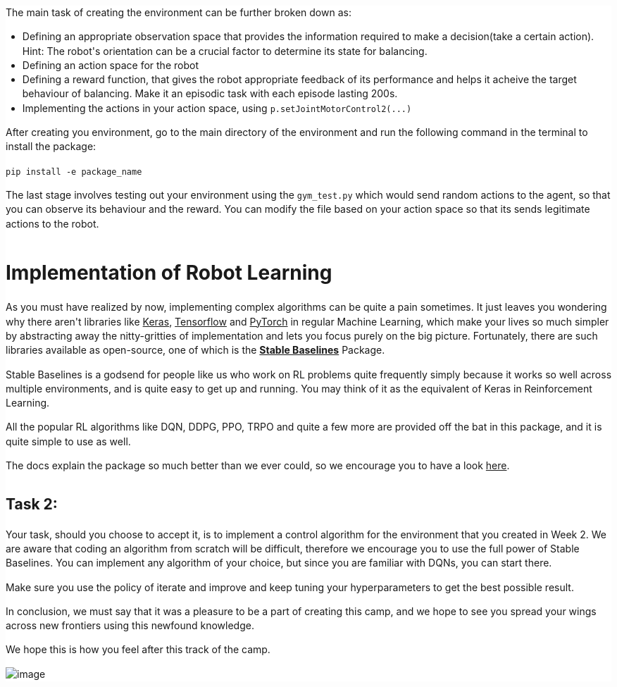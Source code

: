 The main task of creating the environment can be further broken down as:

- Defining an appropriate observation space that provides the information required to make a decision(take a certain action). Hint: The robot's orientation can be a crucial factor to determine its state for balancing.
- Defining an action space for the robot
- Defining a reward function, that gives the robot appropriate feedback of its performance and helps it acheive the target behaviour of balancing. Make it an episodic task with each episode lasting 200s.
- Implementing the actions in your action space, using `p.setJointMotorControl2(...)`

After creating you environment, go to the main directory of the environment and run the following command in the terminal to install the package:
~~~
pip install -e package_name
~~~

The last stage involves testing out your environment using the `gym_test.py` which would send random actions to the agent, so that you can observe its behaviour and the reward. You can modify the file based on your action space so that its sends legitimate actions to the robot.

# Implementation of Robot Learning

As you must have realized by now, implementing complex algorithms can be quite a pain sometimes. It just leaves you wondering why there aren't libraries like [Keras](https://keras.io/), [Tensorflow](https://www.tensorflow.org/) and [PyTorch](https://pytorch.org/docs/stable/index.html) in regular Machine Learning, which make your lives so much simpler by abstracting away the nitty-gritties of implementation and lets you focus purely on the big picture. Fortunately, there are such libraries available as open-source, one of which is the [**Stable Baselines**](https://stable-baselines3.readthedocs.io/en/master/) Package.

Stable Baselines is a godsend for people like us who work on RL problems quite frequently simply because it works so well across multiple environments, and is quite easy to get up and running. You may think of it as the equivalent of Keras in Reinforcement Learning.

All the popular RL algorithms like DQN, DDPG, PPO, TRPO and quite a few more are provided off the bat in this package, and it is quite simple to use as well.

The docs explain the package so much better than we ever could, so we encourage you to have a look [here](https://stable-baselines.readthedocs.io/en/master/).

## Task 2:

Your task, should you choose to accept it, is to implement a control algorithm for the environment that you created in Week 2. We are aware that coding an algorithm from scratch will be difficult, therefore we encourage you to use the full power of Stable Baselines. You can implement any algorithm of your choice, but since you are familiar with DQNs, you can start there.

Make sure you use the policy of iterate and improve and keep tuning your hyperparameters to get the best possible result.

In conclusion, we must say that it was a pleasure to be a part of creating this camp, and we hope to see you spread your wings across new frontiers using this newfound knowledge.

We hope this is how you feel after this track of the camp.

![image](https://user-images.githubusercontent.com/77875542/182361793-a046ae64-5903-4d8a-bb93-c4a0dad3992e.png)

